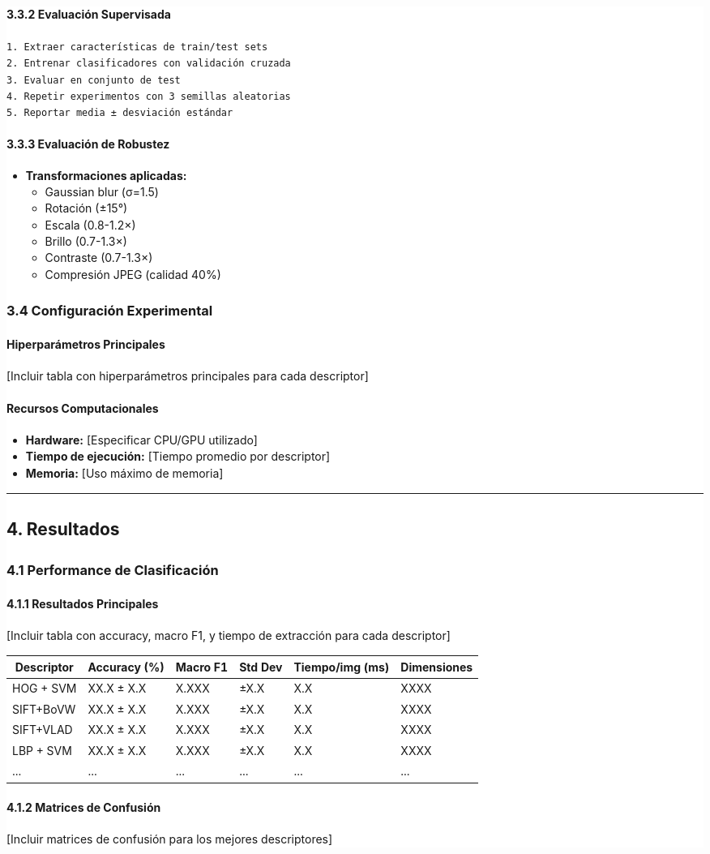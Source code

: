 #### 3.3.2 Evaluación Supervisada
```
1. Extraer características de train/test sets
2. Entrenar clasificadores con validación cruzada
3. Evaluar en conjunto de test
4. Repetir experimentos con 3 semillas aleatorias
5. Reportar media ± desviación estándar
```

#### 3.3.3 Evaluación de Robustez
- **Transformaciones aplicadas:**
  - Gaussian blur (σ=1.5)
  - Rotación (±15°)
  - Escala (0.8-1.2×)
  - Brillo (0.7-1.3×)
  - Contraste (0.7-1.3×)
  - Compresión JPEG (calidad 40%)

### 3.4 Configuración Experimental

#### Hiperparámetros Principales
[Incluir tabla con hiperparámetros principales para cada descriptor]

#### Recursos Computacionales
- **Hardware:** [Especificar CPU/GPU utilizado]
- **Tiempo de ejecución:** [Tiempo promedio por descriptor]
- **Memoria:** [Uso máximo de memoria]

---

## 4. Resultados

### 4.1 Performance de Clasificación

#### 4.1.1 Resultados Principales
[Incluir tabla con accuracy, macro F1, y tiempo de extracción para cada descriptor]

| Descriptor | Accuracy (%) | Macro F1 | Std Dev | Tiempo/img (ms) | Dimensiones |
|------------|--------------|----------|---------|-----------------|-------------|
| HOG + SVM  | XX.X ± X.X   | X.XXX    | ±X.X    | X.X             | XXXX        |
| SIFT+BoVW  | XX.X ± X.X   | X.XXX    | ±X.X    | X.X             | XXXX        |
| SIFT+VLAD  | XX.X ± X.X   | X.XXX    | ±X.X    | X.X             | XXXX        |
| LBP + SVM  | XX.X ± X.X   | X.XXX    | ±X.X    | X.X             | XXXX        |
| ...        | ...          | ...      | ...     | ...             | ...         |

#### 4.1.2 Matrices de Confusión
[Incluir matrices de confusión para los mejores descriptores]
